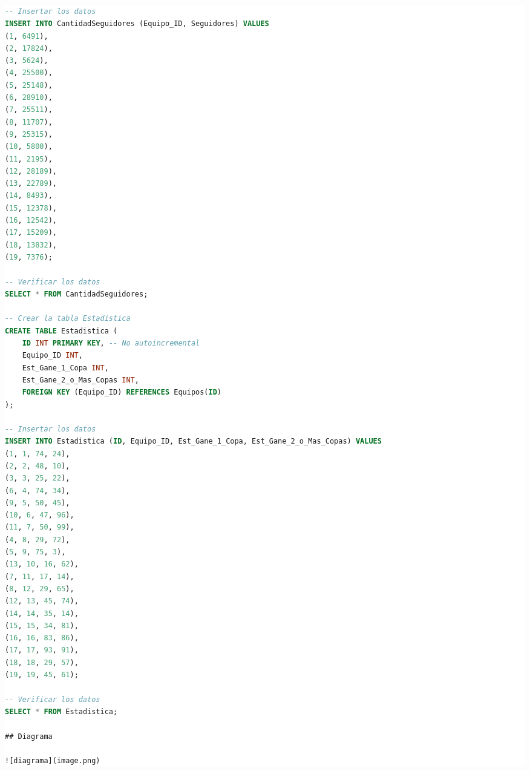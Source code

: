 ```sql
-- Insertar los datos
INSERT INTO CantidadSeguidores (Equipo_ID, Seguidores) VALUES
(1, 6491),
(2, 17824),
(3, 5624),
(4, 25500),
(5, 25148),
(6, 28910),
(7, 25511),
(8, 11707),
(9, 25315),
(10, 5800),
(11, 2195),
(12, 28189),
(13, 22789),
(14, 8493),
(15, 12378),
(16, 12542),
(17, 15209),
(18, 13832),
(19, 7376);

-- Verificar los datos
SELECT * FROM CantidadSeguidores;

-- Crear la tabla Estadistica
CREATE TABLE Estadistica (
    ID INT PRIMARY KEY, -- No autoincremental
    Equipo_ID INT,
    Est_Gane_1_Copa INT,
    Est_Gane_2_o_Mas_Copas INT,
    FOREIGN KEY (Equipo_ID) REFERENCES Equipos(ID)
);

-- Insertar los datos
INSERT INTO Estadistica (ID, Equipo_ID, Est_Gane_1_Copa, Est_Gane_2_o_Mas_Copas) VALUES
(1, 1, 74, 24),
(2, 2, 48, 10),
(3, 3, 25, 22),
(6, 4, 74, 34),
(9, 5, 50, 45),
(10, 6, 47, 96),
(11, 7, 50, 99),
(4, 8, 29, 72),
(5, 9, 75, 3),
(13, 10, 16, 62),
(7, 11, 17, 14),
(8, 12, 29, 65),
(12, 13, 45, 74),
(14, 14, 35, 14),
(15, 15, 34, 81),
(16, 16, 83, 86),
(17, 17, 93, 91),
(18, 18, 29, 57),
(19, 19, 45, 61);

-- Verificar los datos
SELECT * FROM Estadistica;

## Diagrama

![diagrama](image.png)

```